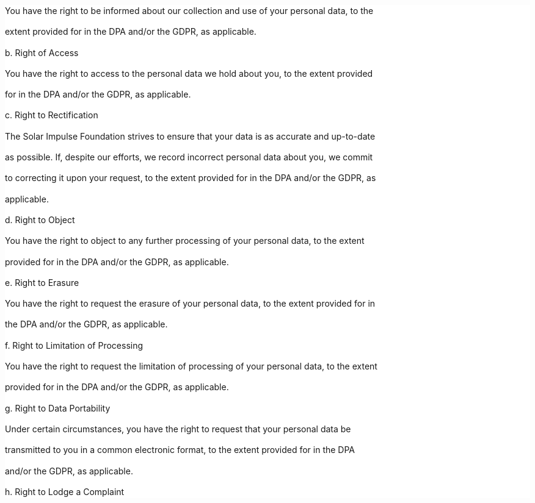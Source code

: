 

You have the right to be informed about our collection and use of your personal data, to the

extent provided for in the DPA and/or the GDPR, as applicable.



b. Right of Access



You have the right to access to the personal data we hold about you, to the extent provided

for in the DPA and/or the GDPR, as applicable.



c. Right to Rectification



The Solar Impulse Foundation strives to ensure that your data is as accurate and up-to-date

as possible. If, despite our efforts, we record incorrect personal data about you, we commit

to correcting it upon your request, to the extent provided for in the DPA and/or the GDPR, as

applicable.



d. Right to Object



You have the right to object to any further processing of your personal data, to the extent

provided for in the DPA and/or the GDPR, as applicable.



e. Right to Erasure



You have the right to request the erasure of your personal data, to the extent provided for in

the DPA and/or the GDPR, as applicable.

f. Right to Limitation of Processing



You have the right to request the limitation of processing of your personal data, to the extent

provided for in the DPA and/or the GDPR, as applicable.



g. Right to Data Portability



Under certain circumstances, you have the right to request that your personal data be

transmitted to you in a common electronic format, to the extent provided for in the DPA

and/or the GDPR, as applicable.



h. Right to Lodge a Complaint
